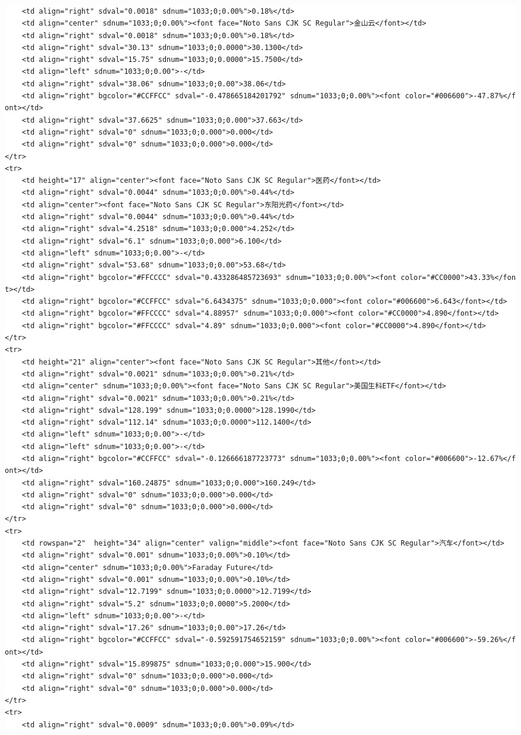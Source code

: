 		<td align="right" sdval="0.0018" sdnum="1033;0;0.00%">0.18%</td>
		<td align="center" sdnum="1033;0;0.00%"><font face="Noto Sans CJK SC Regular">金山云</font></td>
		<td align="right" sdval="0.0018" sdnum="1033;0;0.00%">0.18%</td>
		<td align="right" sdval="30.13" sdnum="1033;0;0.0000">30.1300</td>
		<td align="right" sdval="15.75" sdnum="1033;0;0.0000">15.7500</td>
		<td align="left" sdnum="1033;0;0.00">-</td>
		<td align="right" sdval="38.06" sdnum="1033;0;0.00">38.06</td>
		<td align="right" bgcolor="#CCFFCC" sdval="-0.478665184201792" sdnum="1033;0;0.00%"><font color="#006600">-47.87%</font></td>
		<td align="right" sdval="37.6625" sdnum="1033;0;0.000">37.663</td>
		<td align="right" sdval="0" sdnum="1033;0;0.000">0.000</td>
		<td align="right" sdval="0" sdnum="1033;0;0.000">0.000</td>
	</tr>
	<tr>
		<td height="17" align="center"><font face="Noto Sans CJK SC Regular">医药</font></td>
		<td align="right" sdval="0.0044" sdnum="1033;0;0.00%">0.44%</td>
		<td align="center"><font face="Noto Sans CJK SC Regular">东阳光药</font></td>
		<td align="right" sdval="0.0044" sdnum="1033;0;0.00%">0.44%</td>
		<td align="right" sdval="4.2518" sdnum="1033;0;0.000">4.252</td>
		<td align="right" sdval="6.1" sdnum="1033;0;0.000">6.100</td>
		<td align="left" sdnum="1033;0;0.00">-</td>
		<td align="right" sdval="53.68" sdnum="1033;0;0.00">53.68</td>
		<td align="right" bgcolor="#FFCCCC" sdval="0.433286485723693" sdnum="1033;0;0.00%"><font color="#CC0000">43.33%</font></td>
		<td align="right" bgcolor="#CCFFCC" sdval="6.6434375" sdnum="1033;0;0.000"><font color="#006600">6.643</font></td>
		<td align="right" bgcolor="#FFCCCC" sdval="4.88957" sdnum="1033;0;0.000"><font color="#CC0000">4.890</font></td>
		<td align="right" bgcolor="#FFCCCC" sdval="4.89" sdnum="1033;0;0.000"><font color="#CC0000">4.890</font></td>
	</tr>
	<tr>
		<td height="21" align="center"><font face="Noto Sans CJK SC Regular">其他</font></td>
		<td align="right" sdval="0.0021" sdnum="1033;0;0.00%">0.21%</td>
		<td align="center" sdnum="1033;0;0.00%"><font face="Noto Sans CJK SC Regular">美国生科ETF</font></td>
		<td align="right" sdval="0.0021" sdnum="1033;0;0.00%">0.21%</td>
		<td align="right" sdval="128.199" sdnum="1033;0;0.0000">128.1990</td>
		<td align="right" sdval="112.14" sdnum="1033;0;0.0000">112.1400</td>
		<td align="left" sdnum="1033;0;0.00">-</td>
		<td align="left" sdnum="1033;0;0.00">-</td>
		<td align="right" bgcolor="#CCFFCC" sdval="-0.126666187723773" sdnum="1033;0;0.00%"><font color="#006600">-12.67%</font></td>
		<td align="right" sdval="160.24875" sdnum="1033;0;0.000">160.249</td>
		<td align="right" sdval="0" sdnum="1033;0;0.000">0.000</td>
		<td align="right" sdval="0" sdnum="1033;0;0.000">0.000</td>
	</tr>
	<tr>
		<td rowspan="2"  height="34" align="center" valign="middle"><font face="Noto Sans CJK SC Regular">汽车</font></td>
		<td align="right" sdval="0.001" sdnum="1033;0;0.00%">0.10%</td>
		<td align="center" sdnum="1033;0;0.00%">Faraday Future</td>
		<td align="right" sdval="0.001" sdnum="1033;0;0.00%">0.10%</td>
		<td align="right" sdval="12.7199" sdnum="1033;0;0.0000">12.7199</td>
		<td align="right" sdval="5.2" sdnum="1033;0;0.0000">5.2000</td>
		<td align="left" sdnum="1033;0;0.00">-</td>
		<td align="right" sdval="17.26" sdnum="1033;0;0.00">17.26</td>
		<td align="right" bgcolor="#CCFFCC" sdval="-0.592591754652159" sdnum="1033;0;0.00%"><font color="#006600">-59.26%</font></td>
		<td align="right" sdval="15.899875" sdnum="1033;0;0.000">15.900</td>
		<td align="right" sdval="0" sdnum="1033;0;0.000">0.000</td>
		<td align="right" sdval="0" sdnum="1033;0;0.000">0.000</td>
	</tr>
	<tr>
		<td align="right" sdval="0.0009" sdnum="1033;0;0.00%">0.09%</td>